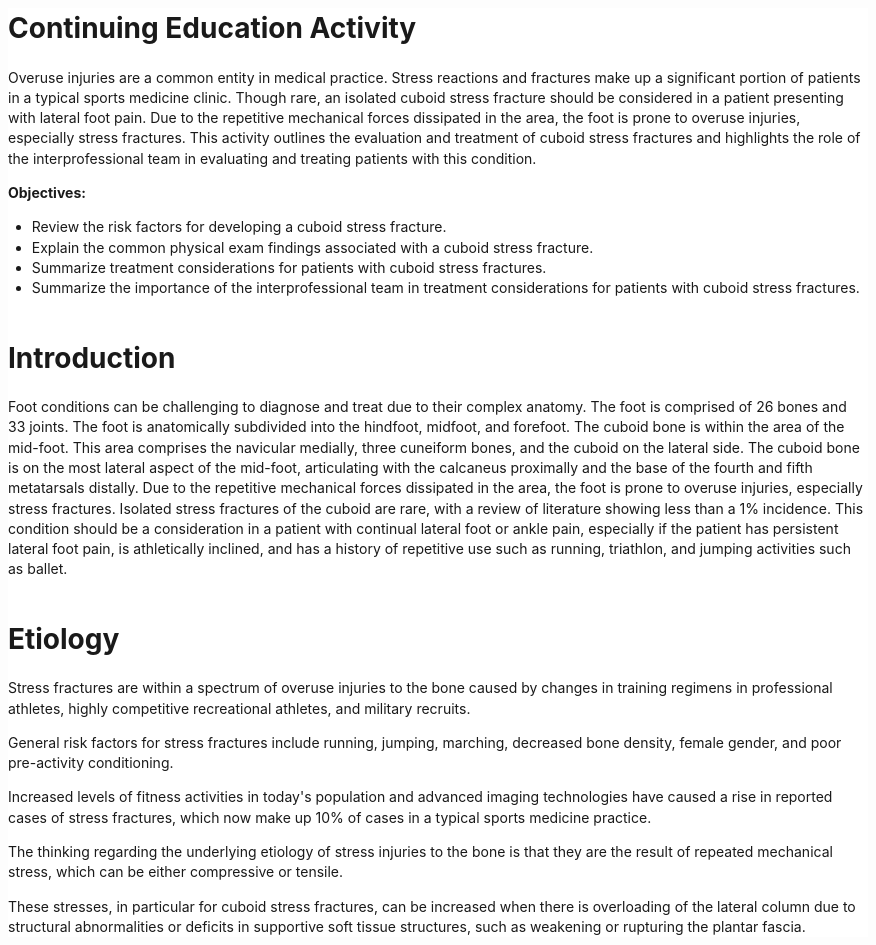 # Continuing Education Activity

Overuse injuries are a common entity in medical practice. Stress reactions and fractures make up a significant portion of patients in a typical sports medicine clinic. Though rare, an isolated cuboid stress fracture should be considered in a patient presenting with lateral foot pain. Due to the repetitive mechanical forces dissipated in the area, the foot is prone to overuse injuries, especially stress fractures. This activity outlines the evaluation and treatment of cuboid stress fractures and highlights the role of the interprofessional team in evaluating and treating patients with this condition.

**Objectives:**
- Review the risk factors for developing a cuboid stress fracture. 
- Explain the common physical exam findings associated with a cuboid stress fracture. 
- Summarize treatment considerations for patients with cuboid stress fractures. 
- Summarize the importance of the interprofessional team in treatment considerations for patients with cuboid stress fractures.

# Introduction

Foot conditions can be challenging to diagnose and treat due to their complex anatomy. The foot is comprised of 26 bones and 33 joints. The foot is anatomically subdivided into the hindfoot, midfoot, and forefoot. The cuboid bone is within the area of the mid-foot. This area comprises the navicular medially, three cuneiform bones, and the cuboid on the lateral side. The cuboid bone is on the most lateral aspect of the mid-foot, articulating with the calcaneus proximally and the base of the fourth and fifth metatarsals distally. Due to the repetitive mechanical forces dissipated in the area, the foot is prone to overuse injuries, especially stress fractures. Isolated stress fractures of the cuboid are rare, with a review of literature showing less than a 1% incidence. This condition should be a consideration in a patient with continual lateral foot or ankle pain, especially if the patient has persistent lateral foot pain, is athletically inclined, and has a history of repetitive use such as running, triathlon, and jumping activities such as ballet.

# Etiology

Stress fractures are within a spectrum of overuse injuries to the bone caused by changes in training regimens in professional athletes, highly competitive recreational athletes, and military recruits.

General risk factors for stress fractures include running, jumping, marching, decreased bone density, female gender, and poor pre-activity conditioning.

Increased levels of fitness activities in today's population and advanced imaging technologies have caused a rise in reported cases of stress fractures, which now make up 10% of cases in a typical sports medicine practice.

The thinking regarding the underlying etiology of stress injuries to the bone is that they are the result of repeated mechanical stress, which can be either compressive or tensile.

These stresses, in particular for cuboid stress fractures, can be increased when there is overloading of the lateral column due to structural abnormalities or deficits in supportive soft tissue structures, such as weakening or rupturing the plantar fascia.
